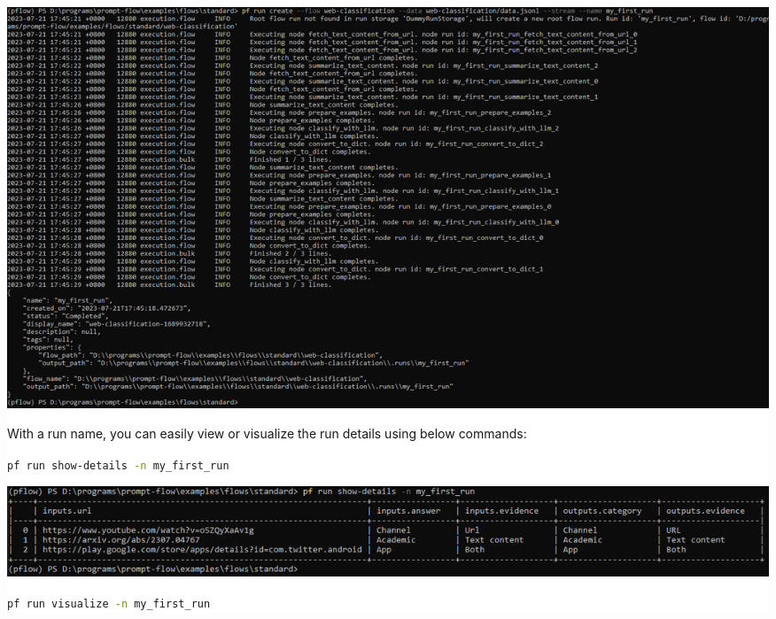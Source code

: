 ![q_0](../../media/how-to-guides/quick-start/flow-run-create-output-cli.png)


With a run name, you can easily view or visualize the run details using below commands:

```sh
pf run show-details -n my_first_run
```

![q_0](../../media/how-to-guides/quick-start/flow-run-show-details-output-cli.png)

```sh
pf run visualize -n my_first_run
```
